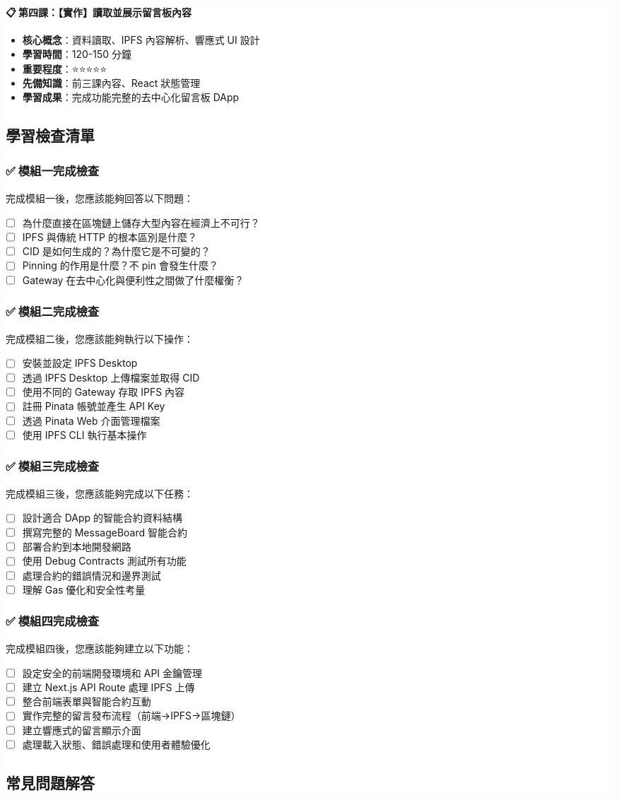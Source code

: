 #### 📋 第四課：【實作】讀取並展示留言板內容
- **核心概念**：資料讀取、IPFS 內容解析、響應式 UI 設計
- **學習時間**：120-150 分鐘
- **重要程度**：⭐⭐⭐⭐⭐
- **先備知識**：前三課內容、React 狀態管理
- **學習成果**：完成功能完整的去中心化留言板 DApp

## 學習檢查清單

### ✅ 模組一完成檢查

完成模組一後，您應該能夠回答以下問題：

- [ ] 為什麼直接在區塊鏈上儲存大型內容在經濟上不可行？
- [ ] IPFS 與傳統 HTTP 的根本區別是什麼？
- [ ] CID 是如何生成的？為什麼它是不可變的？
- [ ] Pinning 的作用是什麼？不 pin 會發生什麼？
- [ ] Gateway 在去中心化與便利性之間做了什麼權衡？

### ✅ 模組二完成檢查

完成模組二後，您應該能夠執行以下操作：

- [ ] 安裝並設定 IPFS Desktop
- [ ] 透過 IPFS Desktop 上傳檔案並取得 CID
- [ ] 使用不同的 Gateway 存取 IPFS 內容
- [ ] 註冊 Pinata 帳號並產生 API Key
- [ ] 透過 Pinata Web 介面管理檔案
- [ ] 使用 IPFS CLI 執行基本操作

### ✅ 模組三完成檢查

完成模組三後，您應該能夠完成以下任務：

- [ ] 設計適合 DApp 的智能合約資料結構
- [ ] 撰寫完整的 MessageBoard 智能合約
- [ ] 部署合約到本地開發網路
- [ ] 使用 Debug Contracts 測試所有功能
- [ ] 處理合約的錯誤情況和邊界測試
- [ ] 理解 Gas 優化和安全性考量

### ✅ 模組四完成檢查

完成模組四後，您應該能夠建立以下功能：

- [ ] 設定安全的前端開發環境和 API 金鑰管理
- [ ] 建立 Next.js API Route 處理 IPFS 上傳
- [ ] 整合前端表單與智能合約互動
- [ ] 實作完整的留言發布流程（前端→IPFS→區塊鏈）
- [ ] 建立響應式的留言顯示介面
- [ ] 處理載入狀態、錯誤處理和使用者體驗優化

## 常見問題解答
